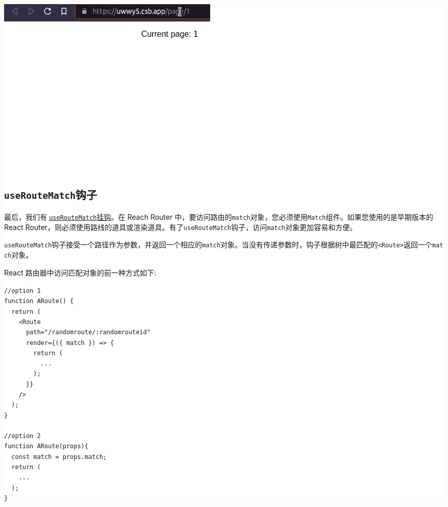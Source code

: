 ```
```

![useParams Hook React Router](img/4954a21debd5dd01fe2deb8e83891dfa.png)

## `useRouteMatch`钩子

最后，我们有 [`useRouteMatch`挂钩](https://v5.reactrouter.com/web/api/Hooks/useroutematch)。在 Reach Router 中，要访问路由的`match`对象，您必须使用`Match`组件。如果您使用的是早期版本的 React Router，则必须使用路线的道具或渲染道具。有了`useRouteMatch`钩子，访问`match`对象更加容易和方便。

`useRouteMatch`钩子接受一个路径作为参数，并返回一个相应的`match`对象。当没有传递参数时，钩子根据树中最匹配的`<Route>`返回一个`match`对象。

React 路由器中访问匹配对象的前一种方式如下:

```
//option 1
function ARoute() {
  return (
    <Route
      path="/randomroute/:randomrouteid"
      render={({ match }) => {
        return (
          ...
        );
      }}
    />
  );
}

//option 2
function ARoute(props){
  const match = props.match;
  return (
    ...
  );
}

```
